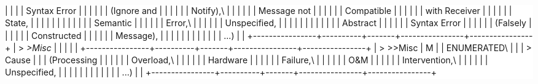 |                |          |       | Syntax Error   |                |
|                |          |       | (Ignore and    |                |
|                |          |       | Notify),\      |                |
|                |          |       | Message not    |                |
|                |          |       | Compatible     |                |
|                |          |       | with Receiver  |                |
|                |          |       | State,         |                |
|                |          |       |                |                |
|                |          |       | Semantic       |                |
|                |          |       | Error,\        |                |
|                |          |       | Unspecified,   |                |
|                |          |       |                |                |
|                |          |       | Abstract       |                |
|                |          |       | Syntax Error   |                |
|                |          |       | (Falsely       |                |
|                |          |       | Constructed    |                |
|                |          |       | Message),      |                |
|                |          |       |                |                |
|                |          |       | \...)          |                |
+----------------+----------+-------+----------------+----------------+
| > *\>Misc*     |          |       |                |                |
+----------------+----------+-------+----------------+----------------+
| > \>\>Misc     | M        |       | ENUMERATED\    |                |
| > Cause        |          |       | (Processing    |                |
|                |          |       | Overload,\     |                |
|                |          |       | Hardware       |                |
|                |          |       | Failure,\      |                |
|                |          |       | O&M            |                |
|                |          |       | Intervention,\ |                |
|                |          |       | Unspecified,   |                |
|                |          |       |                |                |
|                |          |       | \...)          |                |
+----------------+----------+-------+----------------+----------------+
